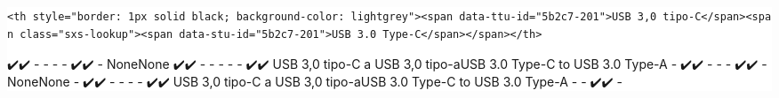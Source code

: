    <th style="border: 1px solid black; background-color: lightgrey"><span data-ttu-id="5b2c7-201">USB 3,0 tipo-C</span><span class="sxs-lookup"><span data-stu-id="5b2c7-201">USB 3.0 Type-C</span></span></th>
  </tr>
  <tr style="border: 1px solid black;">
    <td style="text-align: center; vertical-align: middle; border: 1px solid black"><span data-ttu-id="5b2c7-202">✔️</span><span class="sxs-lookup"><span data-stu-id="5b2c7-202">✔️</span></span></td>
    <td style="text-align: center; vertical-align: middle; border: 1px solid black"> -</td>
    <td style="text-align: center; vertical-align: middle; border: 1px solid black"> -</td>
    <td style="text-align: center; vertical-align: middle; border: 1px solid black"> -</td>
    <td style="text-align: center; vertical-align: middle; border: 1px solid black"> -</td>
    <td style="text-align: center; vertical-align: middle; border: 1px solid black"><span data-ttu-id="5b2c7-203">✔️</span><span class="sxs-lookup"><span data-stu-id="5b2c7-203">✔️</span></span></td>
    <td style="text-align: center; vertical-align: middle; border: 1px solid black"> -</td>
    <td style="border: 1px solid black;"><span data-ttu-id="5b2c7-204">None</span><span class="sxs-lookup"><span data-stu-id="5b2c7-204">None</span></span></td>
</tr>
  <tr style="border: 1px solid black;">
    <td style="text-align: center; vertical-align: middle; border: 1px solid black"><span data-ttu-id="5b2c7-205">✔️</span><span class="sxs-lookup"><span data-stu-id="5b2c7-205">✔️</span></span></td>
    <td style="text-align: center; vertical-align: middle; border: 1px solid black"> -</td>
    <td style="text-align: center; vertical-align: middle; border: 1px solid black"> -</td>
    <td style="text-align: center; vertical-align: middle; border: 1px solid black"> -</td>
    <td style="text-align: center; vertical-align: middle; border: 1px solid black"> -</td>
    <td style="text-align: center; vertical-align: middle; border: 1px solid black"> -</td>
    <td style="text-align: center; vertical-align: middle; border: 1px solid black"><span data-ttu-id="5b2c7-206">✔️</span><span class="sxs-lookup"><span data-stu-id="5b2c7-206">✔️</span></span></td>
    <td style="border: 1px solid black;"><span data-ttu-id="5b2c7-207">USB 3,0 tipo-C a USB 3,0 tipo-a</span><span class="sxs-lookup"><span data-stu-id="5b2c7-207">USB 3.0 Type-C to USB 3.0 Type-A</span></span></td>
  </tr>
  <tr style="border: 1px solid black;">
    <td style="text-align: center; vertical-align: middle; border: 1px solid black"> -</td>
    <td style="text-align: center; vertical-align: middle; border: 1px solid black"><span data-ttu-id="5b2c7-208">✔️</span><span class="sxs-lookup"><span data-stu-id="5b2c7-208">✔️</span></span></td>
    <td style="text-align: center; vertical-align: middle; border: 1px solid black"> -</td>
    <td style="text-align: center; vertical-align: middle; border: 1px solid black"> -</td>
    <td style="text-align: center; vertical-align: middle; border: 1px solid black"> -</td>
    <td style="text-align: center; vertical-align: middle; border: 1px solid black"><span data-ttu-id="5b2c7-209">✔️</span><span class="sxs-lookup"><span data-stu-id="5b2c7-209">✔️</span></span></td>
    <td style="text-align: center; vertical-align: middle; border: 1px solid black"> -</td>
    <td style="border: 1px solid black;"><span data-ttu-id="5b2c7-210">None</span><span class="sxs-lookup"><span data-stu-id="5b2c7-210">None</span></span></td>
  </tr>
  <tr style="border: 1px solid black;">
    <td style="text-align: center; vertical-align: middle; border: 1px solid black"> -</td>
    <td style="text-align: center; vertical-align: middle; border: 1px solid black"><span data-ttu-id="5b2c7-211">✔️</span><span class="sxs-lookup"><span data-stu-id="5b2c7-211">✔️</span></span></td>
    <td style="text-align: center; vertical-align: middle; border: 1px solid black"> -</td>
    <td style="text-align: center; vertical-align: middle; border: 1px solid black"> -</td>
    <td style="text-align: center; vertical-align: middle; border: 1px solid black"> -</td>
    <td style="text-align: center; vertical-align: middle; border: 1px solid black"> -</td>
    <td style="text-align: center; vertical-align: middle; border: 1px solid black"><span data-ttu-id="5b2c7-212">✔️</span><span class="sxs-lookup"><span data-stu-id="5b2c7-212">✔️</span></span></td>
    <td style="border: 1px solid black;"><span data-ttu-id="5b2c7-213">USB 3,0 tipo-C a USB 3,0 tipo-a</span><span class="sxs-lookup"><span data-stu-id="5b2c7-213">USB 3.0 Type-C to USB 3.0 Type-A</span></span></td>
  </tr>
  <tr style="border: 1px solid black;">
    <td style="text-align: center; vertical-align: middle; border: 1px solid black"> -</td>
    <td style="text-align: center; vertical-align: middle; border: 1px solid black"> -</td>
    <td style="text-align: center; vertical-align: middle; border: 1px solid black"><span data-ttu-id="5b2c7-214">✔️</span><span class="sxs-lookup"><span data-stu-id="5b2c7-214">✔️</span></span></td>
    <td style="text-align: center; vertical-align: middle; border: 1px solid black"> -</td>